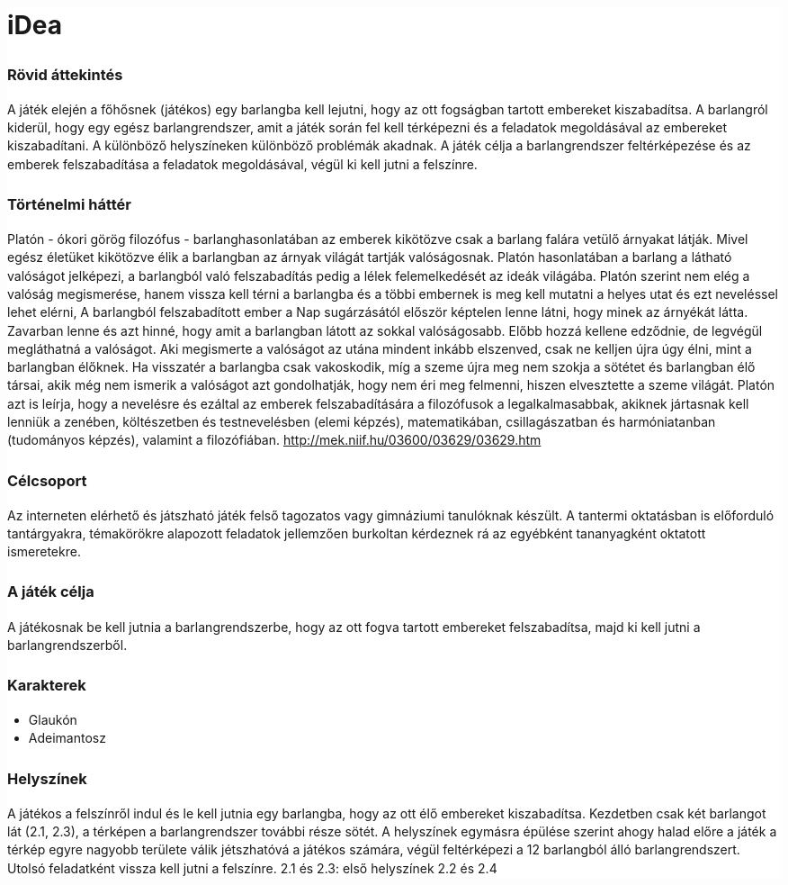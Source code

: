 # iDea

### Rövid áttekintés	
A játék elején a főhősnek (játékos) egy barlangba kell lejutni, hogy az ott fogságban tartott embereket kiszabadítsa. A barlangról kiderül, hogy egy egész barlangrendszer, amit a játék során fel kell térképezni és a feladatok megoldásával az embereket kiszabadítani. A különböző helyszíneken különböző problémák akadnak. A játék célja  a barlangrendszer feltérképezése és az emberek felszabadítása a feladatok megoldásával, végül  ki kell jutni a felszínre.
	
### Történelmi háttér	
Platón - ókori görög filozófus - barlanghasonlatában az emberek kikötözve csak a barlang falára vetülő árnyakat látják. Mivel egész életüket kikötözve élik a barlangban az árnyak világát tartják valóságosnak. Platón hasonlatában a barlang a látható valóságot jelképezi, a barlangból való felszabadítás pedig a lélek felemelkedését az ideák világába. Platón szerint nem elég a valóság megismerése, hanem vissza kell térni a barlangba és a többi embernek is meg kell mutatni a helyes utat és ezt neveléssel lehet elérni,
A barlangból felszabadított ember a Nap sugárzásától először képtelen lenne látni, hogy minek az árnyékát látta. Zavarban lenne és azt hinné, hogy amit a barlangban látott az sokkal valóságosabb. Előbb hozzá kellene edződnie, de legvégül megláthatná a valóságot.
Aki megismerte a valóságot az utána mindent inkább elszenved, csak ne kelljen újra úgy élni, mint a barlangban élőknek. Ha visszatér a barlangba csak vakoskodik, míg a szeme újra meg nem szokja a sötétet és barlangban élő társai, akik még nem ismerik a valóságot azt gondolhatják, hogy nem éri meg felmenni, hiszen elvesztette a szeme világát.
Platón azt is leírja, hogy a nevelésre és ezáltal az emberek felszabadítására a filozófusok a legalkalmasabbak, akiknek jártasnak kell lenniük a zenében, költészetben és testnevelésben (elemi képzés), matematikában, csillagászatban és harmóniatanban (tudományos képzés),  valamint a filozófiában.
<http://mek.niif.hu/03600/03629/03629.htm>
	
### Célcsoport	
Az interneten elérhető és játszható játék felső tagozatos vagy gimnáziumi tanulóknak készült. A tantermi oktatásban is előforduló tantárgyakra, témakörökre alapozott feladatok jellemzően burkoltan kérdeznek rá az egyébként tananyagként oktatott ismeretekre. 
	
### A játék célja	
A játékosnak be kell jutnia a barlangrendszerbe, hogy az ott fogva tartott embereket felszabadítsa, majd ki kell jutni a barlangrendszerből. 
	
### Karakterek	
  - Glaukón
  - Adeimantosz
	
### Helyszínek	
A játékos a felszínről indul és le kell jutnia egy barlangba, hogy az ott élő embereket kiszabadítsa. Kezdetben csak két barlangot lát (2.1, 2.3), a térképen a barlangrendszer további része sötét. A helyszínek egymásra épülése szerint ahogy halad előre  a játék a térkép egyre nagyobb területe válik jétszhatóvá a játékos számára, végül feltérképezi a 12 barlangból álló barlangrendszert. Utolsó feladatként vissza kell jutni a felszínre.
2.1 és 2.3: első helyszínek
2.2 és 2.4
	
